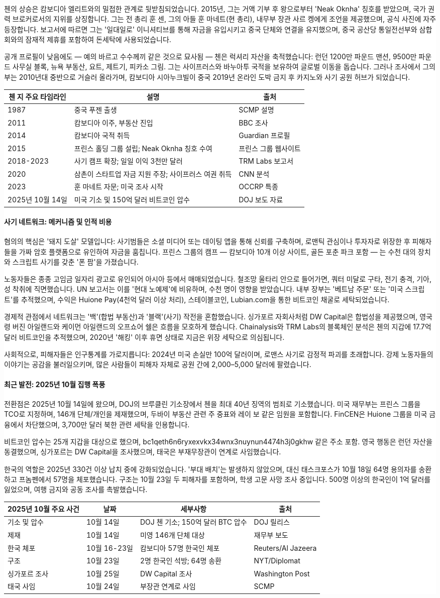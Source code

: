 첸의 상승은 캄보디아 엘리트와의 밀접한 관계로 뒷받침되었습니다. 2015년, 그는 거액 기부 후 왕으로부터 'Neak Oknha' 칭호를 받았으며, 국가 권력 브로커로서의 지위를 상징합니다. 그는 전 총리 훈 센, 그의 아들 훈 마네트(현 총리), 내무부 장관 사르 켕에게 조언을 제공했으며, 공식 사진에 자주 등장합니다. 보고서에 따르면 그는 '일대일로' 이니셔티브를 통해 자금을 유입시키고 중국 단체와 연결을 유지했으며, 중국 공산당 통일전선부와 삼합회와의 잠재적 제휴를 포함하여 돈세탁에 사용되었습니다.

공개 프로필이 낮음에도 — 예의 바르고 수수께끼 같은 것으로 묘사됨 — 첸은 럭셔리 자산을 축적했습니다: 런던 1200만 파운드 맨션, 9500만 파운드 사무실 블록, 뉴욕 부동산, 요트, 제트기, 피카소 그림. 그는 사이프러스와 바누아투 국적을 보유하여 글로벌 이동을 돕습니다. 그러나 조사에서 그의 부는 2010년대 중반으로 거슬러 올라가며, 캄보디아 시아누크빌이 중국 2019년 온라인 도박 금지 후 카지노와 사기 공원 허브가 되었습니다.

| 첸 지 주요 타임라인 | 설명                                                 | 출처                 |
| ------------------- | ---------------------------------------------------- | -------------------- |
| 1987                | 중국 푸젠 출생                                       | SCMP 설명            |
| 2011                | 캄보디아 이주, 부동산 진입                           | BBC 조사             |
| 2014                | 캄보디아 국적 취득                                   | Guardian 프로필      |
| 2015                | 프린스 홀딩 그룹 설립; Neak Oknha 칭호 수여          | 프린스 그룹 웹사이트 |
| 2018-2023           | 사기 캠프 확장; 일일 이익 3천만 달러                 | TRM Labs 보고서      |
| 2020                | 삼촌이 스타트업 자금 지원 주장; 사이프러스 여권 취득 | CNN 분석             |
| 2023                | 훈 마네트 자문; 미국 조사 시작                       | OCCRP 특종           |
| 2025년 10월 14일    | 미국 기소 및 150억 달러 비트코인 압수                | DOJ 보도 자료        |

#### 사기 네트워크: 메커니즘 및 인적 비용
혐의의 핵심은 '돼지 도살' 모델입니다: 사기범들은 소셜 미디어 또는 데이팅 앱을 통해 신뢰를 구축하며, 로맨틱 관심이나 투자자로 위장한 후 피해자들을 가짜 암호 플랫폼으로 유인하여 자금을 훔칩니다. 프린스 그룹의 캠프 — 캄보디아 10개 이상 사이트, 골든 포춘 파크 포함 — 는 수천 대의 장치와 스크립트 사기를 갖춘 '폰 팜'을 가졌습니다.

노동자들은 종종 고임금 일자리 광고로 유인되어 아시아 등에서 매매되었습니다. 철조망 울타리 안으로 들어가면, 쿼터 미달로 구타, 전기 충격, 기아, 성 착취에 직면했습니다. UN 보고서는 이를 '현대 노예제'에 비유하며, 수천 명이 영향을 받았습니다. 내부 장부는 '베트남 주문' 또는 '미국 스크립트'를 추적했으며, 수익은 Huione Pay(4천억 달러 이상 처리), 스테이블코인, Lubian.com을 통한 비트코인 채굴로 세탁되었습니다.

경제적 관점에서 네트워크는 '백'(합법 부동산)과 '블랙'(사기) 작전을 혼합했습니다. 싱가포르 자회사처럼 DW Capital은 합법성을 제공했으며, 영국령 버진 아일랜드와 케이먼 아일랜드의 오프쇼어 쉘은 흐름을 모호하게 했습니다. Chainalysis와 TRM Labs의 블록체인 분석은 첸의 지갑에 17.7억 달러 비트코인을 추적했으며, 2020년 '해킹' 이후 휴면 상태로 지금은 위장 세탁으로 의심됩니다.

사회적으로, 피해자들은 인구통계를 가로지릅니다: 2024년 미국 손실만 100억 달러이며, 로맨스 사기로 감정적 파괴를 초래합니다. 강제 노동자들의 이야기는 공감을 불러일으키며, 많은 사람들이 피해자 자체로 공원 간에 2,000–5,000 달러에 팔렸습니다.

#### 최근 발전: 2025년 10월 집행 폭풍
전환점은 2025년 10월 14일에 왔으며, DOJ의 브루클린 기소장에서 첸을 최대 40년 징역의 범죄로 기소했습니다. 미국 재무부는 프린스 그룹을 TCO로 지정하며, 146개 단체/개인을 제재했으며, 두바이 부동산 관련 주 중표와 레이 보 같은 임원을 포함합니다. FinCEN은 Huione 그룹을 미국 금융에서 차단했으며, 3,700만 달러 북한 관련 세탁을 인용합니다.

비트코인 압수는 25개 지갑을 대상으로 했으며, bc1qeth6n6ryxexvkx34wnx3nuynun4474h3j0gkhw 같은 주소 포함. 영국 행동은 런던 자산을 동결했으며, 싱가포르는 DW Capital을 조사했으며, 태국은 부재무장관이 연계로 사임했습니다.

한국의 역할은 2025년 330건 이상 납치 중에 강화되었습니다. '부대 배치'는 발생하지 않았으며, 대신 태스크포스가 10월 18일 64명 용의자를 송환하고 프놈펜에서 57명을 체포했습니다. 구조는 10월 23일 두 피해자를 포함하며, 학생 고문 사망 조사 중입니다. 500명 이상의 한국인이 1억 달러를 잃었으며, 여행 금지와 공동 조사를 촉발했습니다.

| 2025년 10월 주요 사건 | 날짜         | 세부사항                         | 출처               |
| --------------------- | ------------ | -------------------------------- | ------------------ |
| 기소 및 압수          | 10월 14일    | DOJ 첸 기소; 150억 달러 BTC 압수 | DOJ 릴리스         |
| 제재                  | 10월 14일    | 미영 146개 단체 대상             | 재무부 보도        |
| 한국 체포             | 10월 16-23일 | 캄보디아 57명 한국인 체포        | Reuters/Al Jazeera |
| 구조                  | 10월 23일    | 2명 한국인 석방; 64명 송환       | NYT/Diplomat       |
| 싱가포르 조사         | 10월 25일    | DW Capital 조사                  | Washington Post    |
| 태국 사임             | 10월 24일    | 부장관 연계로 사임               | SCMP               |
